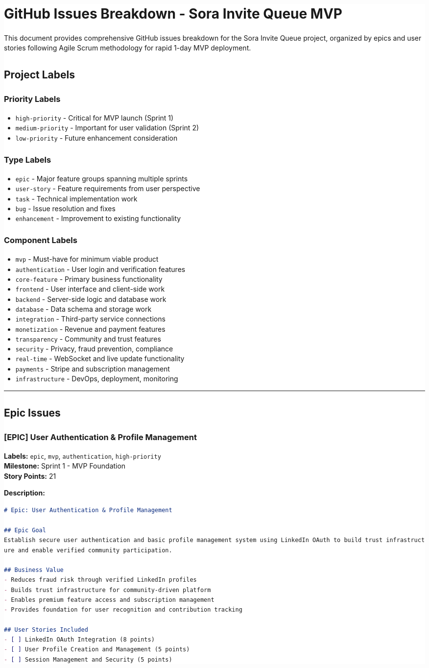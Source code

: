 # GitHub Issues Breakdown - Sora Invite Queue MVP

This document provides comprehensive GitHub issues breakdown for the Sora Invite Queue project, organized by epics and user stories following Agile Scrum methodology for rapid 1-day MVP deployment.

## Project Labels

### Priority Labels
- `high-priority` - Critical for MVP launch (Sprint 1)
- `medium-priority` - Important for user validation (Sprint 2)
- `low-priority` - Future enhancement consideration

### Type Labels  
- `epic` - Major feature groups spanning multiple sprints
- `user-story` - Feature requirements from user perspective
- `task` - Technical implementation work
- `bug` - Issue resolution and fixes
- `enhancement` - Improvement to existing functionality

### Component Labels
- `mvp` - Must-have for minimum viable product
- `authentication` - User login and verification features
- `core-feature` - Primary business functionality
- `frontend` - User interface and client-side work
- `backend` - Server-side logic and database work
- `database` - Data schema and storage work
- `integration` - Third-party service connections
- `monetization` - Revenue and payment features
- `transparency` - Community and trust features
- `security` - Privacy, fraud prevention, compliance
- `real-time` - WebSocket and live update functionality
- `payments` - Stripe and subscription management
- `infrastructure` - DevOps, deployment, monitoring

---

## Epic Issues

### [EPIC] User Authentication & Profile Management
**Labels:** `epic`, `mvp`, `authentication`, `high-priority`  
**Milestone:** Sprint 1 - MVP Foundation  
**Story Points:** 21

**Description:**
```markdown
# Epic: User Authentication & Profile Management

## Epic Goal
Establish secure user authentication and basic profile management system using LinkedIn OAuth to build trust infrastructure and enable verified community participation.

## Business Value
- Reduces fraud risk through verified LinkedIn profiles
- Builds trust infrastructure for community-driven platform
- Enables premium feature access and subscription management
- Provides foundation for user recognition and contribution tracking

## User Stories Included
- [ ] LinkedIn OAuth Integration (8 points)
- [ ] User Profile Creation and Management (5 points)
- [ ] Session Management and Security (5 points)
```